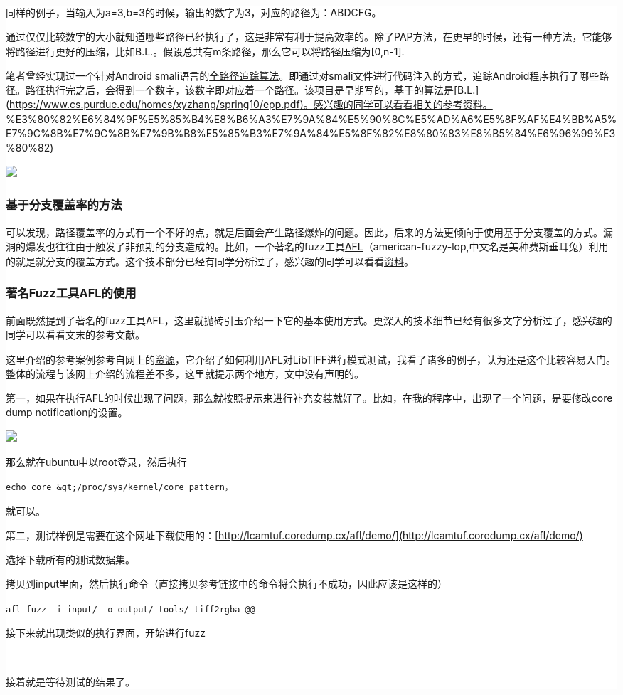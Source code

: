 同样的例子，当输入为a=3,b=3的时候，输出的数字为3，对应的路径为：ABDCFG。

通过仅仅比较数字的大小就知道哪些路径已经执行了，这是非常有利于提高效率的。除了PAP方法，在更早的时候，还有一种方法，它能够将路径进行更好的压缩，比如B.L.。假设总共有m条路径，那么它可以将路径压缩为[0,n-1].

笔者曾经实现过一个针对Android smali语言的[全路径追踪算法](https://blog.csdn.net/ls1160/article/details/38962533)。即通过对smali文件进行代码注入的方式，追踪Android程序执行了哪些路径。路径执行完之后，会得到一个数字，该数字即对应着一个路径。该项目是早期写的，基于的算法是[B.L.] ([https://www.cs.purdue.edu/homes/xyzhang/spring10/epp.pdf)。感兴趣的同学可以看看相关的参考资料。](https://www.cs.purdue.edu/homes/xyzhang/spring10/epp.pdf)%E3%80%82%E6%84%9F%E5%85%B4%E8%B6%A3%E7%9A%84%E5%90%8C%E5%AD%A6%E5%8F%AF%E4%BB%A5%E7%9C%8B%E7%9C%8B%E7%9B%B8%E5%85%B3%E7%9A%84%E5%8F%82%E8%80%83%E8%B5%84%E6%96%99%E3%80%82)

[![](https://p2.ssl.qhimg.com/t01307f87191d5d285a.png)](https://p2.ssl.qhimg.com/t01307f87191d5d285a.png)

### <a name="%E5%9F%BA%E4%BA%8E%E5%88%86%E6%94%AF%E8%A6%86%E7%9B%96%E7%8E%87%E7%9A%84%E6%96%B9%E6%B3%95"></a>基于分支覆盖率的方法

可以发现，路径覆盖率的方式有一个不好的点，就是后面会产生路径爆炸的问题。因此，后来的方法更倾向于使用基于分支覆盖的方式。漏洞的爆发也往往由于触发了非预期的分支造成的。比如，一个著名的fuzz工具[AFL](http://lcamtuf.coredump.cx/afl/)（american-fuzzy-lop,中文名是美种费斯垂耳兔）利用的就是就分支的覆盖方式。这个技术部分已经有同学分析过了，感兴趣的同学可以看看[资料](https://blog.csdn.net/gengzhikui1992/article/details/50844857)。

### <a name="%E8%91%97%E5%90%8DFuzz%E5%B7%A5%E5%85%B7AFL%E7%9A%84%E4%BD%BF%E7%94%A8"></a>著名Fuzz工具AFL的使用

前面既然提到了著名的fuzz工具AFL，这里就抛砖引玉介绍一下它的基本使用方式。更深入的技术细节已经有很多文字分析过了，感兴趣的同学可以看看文末的参考文献。

这里介绍的参考案例参考自网上的[资源](https://blog.csdn.net/ywcpig/article/details/78821491)，它介绍了如何利用AFL对LibTIFF进行模式测试，我看了诸多的例子，认为还是这个比较容易入门。整体的流程与该网上介绍的流程差不多，这里就提示两个地方，文中没有声明的。

第一，如果在执行AFL的时候出现了问题，那么就按照提示来进行补充安装就好了。比如，在我的程序中，出现了一个问题，是要修改core dump notification的设置。

[![](https://p2.ssl.qhimg.com/t017402b1512f1bd103.png)](https://p2.ssl.qhimg.com/t017402b1512f1bd103.png)

那么就在ubuntu中以root登录，然后执行

```
echo core &gt;/proc/sys/kernel/core_pattern，
```

就可以。

第二，测试样例是需要在这个网址下载使用的：[http://lcamtuf.coredump.cx/afl/demo/](http://lcamtuf.coredump.cx/afl/demo/)

选择下载所有的测试数据集。

拷贝到input里面，然后执行命令（直接拷贝参考链接中的命令将会执行不成功，因此应该是这样的）

```
afl-fuzz -i input/ -o output/ tools/ tiff2rgba @@
```

接下来就出现类似的执行界面，开始进行fuzz

[![](data:image/png;base64,iVBORw0KGgoAAAANSUhEUgAAAAEAAAABCAYAAAAfFcSJAAAAAXNSR0IArs4c6QAAAARnQU1BAACxjwv8YQUAAAAJcEhZcwAADsQAAA7EAZUrDhsAAAANSURBVBhXYzh8+PB/AAffA0nNPuCLAAAAAElFTkSuQmCC)](https://p5.ssl.qhimg.com/t01229a4385a085d128.png)

接着就是等待测试的结果了。
